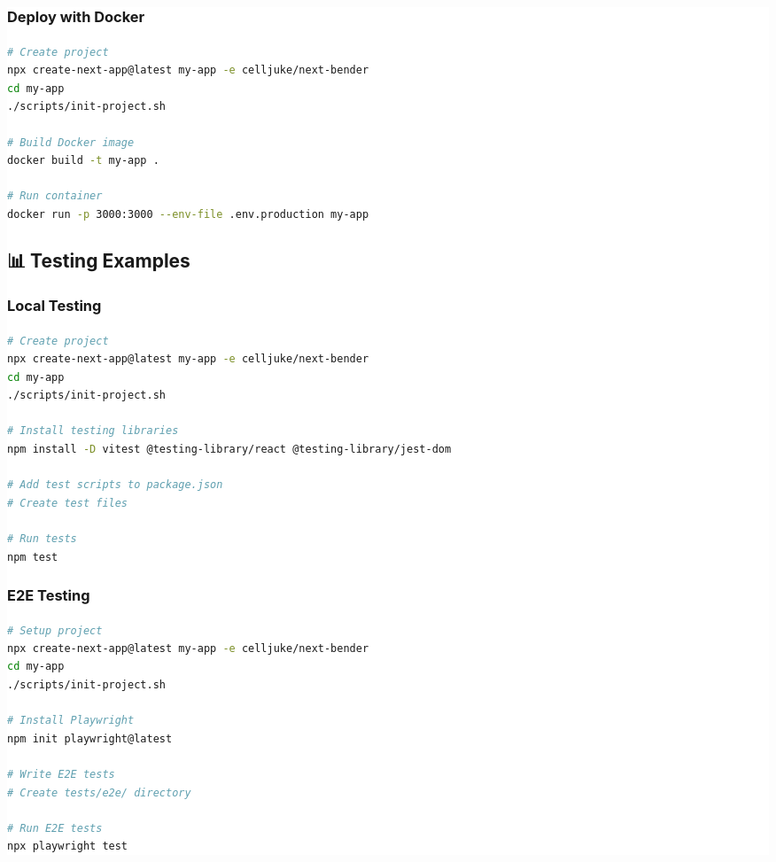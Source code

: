 ### Deploy with Docker

```bash
# Create project
npx create-next-app@latest my-app -e celljuke/next-bender
cd my-app
./scripts/init-project.sh

# Build Docker image
docker build -t my-app .

# Run container
docker run -p 3000:3000 --env-file .env.production my-app
```

## 📊 Testing Examples

### Local Testing

```bash
# Create project
npx create-next-app@latest my-app -e celljuke/next-bender
cd my-app
./scripts/init-project.sh

# Install testing libraries
npm install -D vitest @testing-library/react @testing-library/jest-dom

# Add test scripts to package.json
# Create test files

# Run tests
npm test
```

### E2E Testing

```bash
# Setup project
npx create-next-app@latest my-app -e celljuke/next-bender
cd my-app
./scripts/init-project.sh

# Install Playwright
npm init playwright@latest

# Write E2E tests
# Create tests/e2e/ directory

# Run E2E tests
npx playwright test
```
